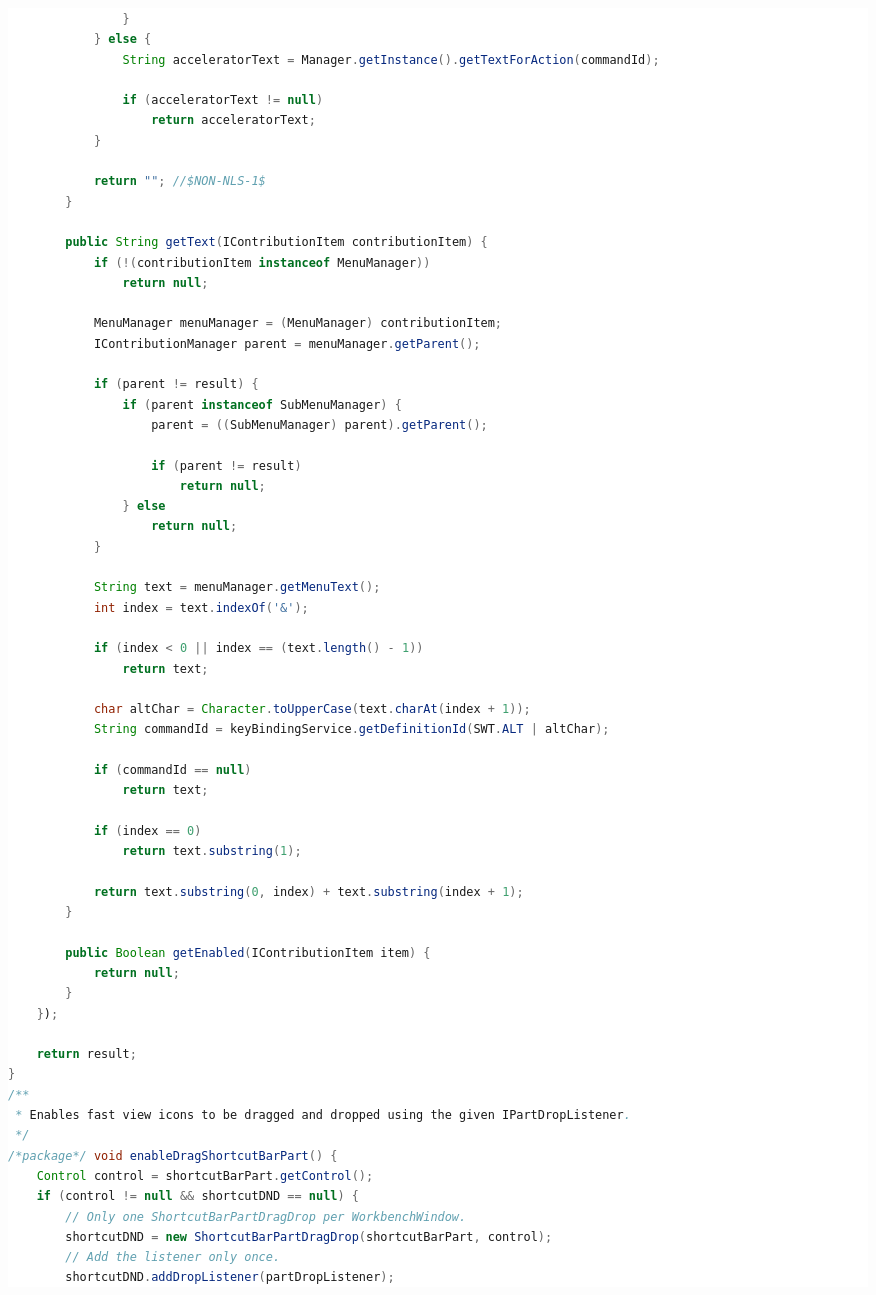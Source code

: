 ```java
				}
			} else {
				String acceleratorText = Manager.getInstance().getTextForAction(commandId);
				
				if (acceleratorText != null)
					return acceleratorText;
			}

			return ""; //$NON-NLS-1$ 
		}
				
		public String getText(IContributionItem contributionItem) {
			if (!(contributionItem instanceof MenuManager))
				return null;
				
			MenuManager menuManager = (MenuManager) contributionItem;
			IContributionManager parent = menuManager.getParent();
			
			if (parent != result) {
				if (parent instanceof SubMenuManager) {
					parent = ((SubMenuManager) parent).getParent();

					if (parent != result) 
						return null;
				} else
 					return null;		
			}
			
			String text = menuManager.getMenuText();
			int index = text.indexOf('&');
			
			if (index < 0 || index == (text.length() - 1))
				return text;
				
			char altChar = Character.toUpperCase(text.charAt(index + 1));
			String commandId = keyBindingService.getDefinitionId(SWT.ALT | altChar);
			
			if (commandId == null)
				return text;
				
			if (index == 0)
				return text.substring(1);

			return text.substring(0, index) + text.substring(index + 1);
		}
		
		public Boolean getEnabled(IContributionItem item) {
			return null;
		}
	});

	return result;
}
/**
 * Enables fast view icons to be dragged and dropped using the given IPartDropListener.
 */
/*package*/ void enableDragShortcutBarPart() {
	Control control = shortcutBarPart.getControl();
	if (control != null && shortcutDND == null) {
		// Only one ShortcutBarPartDragDrop per WorkbenchWindow.
		shortcutDND = new ShortcutBarPartDragDrop(shortcutBarPart, control);
		// Add the listener only once.
		shortcutDND.addDropListener(partDropListener);
```